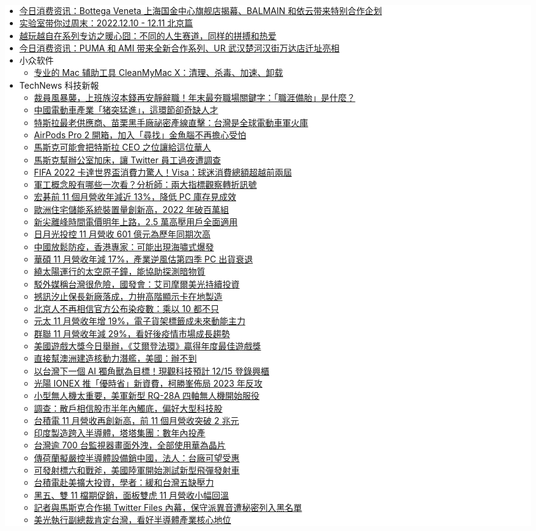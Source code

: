   - [今日消费资讯：Bottega Veneta 上海国金中心旗舰店揭幕、BALMAIN 和依云带来特别合作企划](http://www.toodaylab.com/81461)
  - [实验室带你过周末：2022.12.10 - 12.11 北京篇](http://www.toodaylab.com/81463)
  - [越玩越自在系列专访之暖心囧：不同的人生赛道，同样的拼搏和热爱](http://www.toodaylab.com/81458)
  - [今日消费资讯：PUMA 和 AMI 带来全新合作系列、​UR 武汉楚河汉街万达店迁址亮相](http://www.toodaylab.com/81459)
- 小众软件
  - [专业的 Mac 辅助工具 CleanMyMac X：清理、杀毒、加速、卸载](https://www.appinn.com/cleanmymac-x-7/)
- TechNews 科技新報
  - [裁員風暴襲，上班族沒本錢再安靜辭職！年末最夯職場關鍵字：「職涯備胎」是什麼？](https://technews.tw/2022/12/10/career-cushioning/)
  - [中國電動車產業「猪突猛進」，這環節卻奇缺人才](https://technews.tw/2022/12/10/cn-ev-lack-of-analog-chip/)
  - [特斯拉最老供應商、苗栗黑手廠祕密產線直擊：台灣是全球電動車軍火庫](https://technews.tw/2022/12/10/hota-fukuta-cooperation-tesla/)
  - [AirPods Pro 2 開箱，加入「尋找」金魚腦不再擔心受怕](https://ccc.technews.tw/2022/12/10/airpods-pro-2-13/)
  - [馬斯克可能會把特斯拉 CEO 之位讓給這位華人](https://finance.technews.tw/2022/12/10/will-tom-zhu-be-the-ceo-of-tesla-china/)
  - [馬斯克幫辦公室加床，讓 Twitter 員工過夜遭調查](https://technews.tw/2022/12/10/3-pictures-to-understand-the-global-semiconductor-supply-chain/)
  - [FIFA 2022 卡達世界盃消費力驚人！Visa：球迷消費總額超越前兩屆](https://finance.technews.tw/2022/12/09/fifa-2022/)
  - [軍工概念股有哪些一次看？分析師：兩大指標觀察轉折訊號](https://finance.technews.tw/2022/12/09/military-concept-stocks/)
  - [宏碁前 11 個月營收年減近 13%，降低 PC 庫存見成效](https://finance.technews.tw/2022/12/09/acer-2022-november-earnings/)
  - [歐洲住宅儲能系統裝置量創新高，2022 年破百萬組](https://technews.tw/2022/12/09/eu-bess/)
  - [新尖離峰時間電價明年上路，2.5 萬高壓用戶全面適用](https://finance.technews.tw/2022/12/09/new-peak-and-low-electric-price-2023/)
  - [日月光投控 11 月營收 601 億元為歷年同期次高](https://finance.technews.tw/2022/12/09/ase-fr-202211/)
  - [中國放鬆防疫，香港專家：可能出現海嘯式爆發](https://technews.tw/2022/12/09/chinas-relaxation-of-epidemic-prevention-measures-may-lead-to-tsunami-style-outbreak/)
  - [華碩 11 月營收年減 17%，產業逆風估第四季 PC 出貨衰退](https://finance.technews.tw/2022/12/09/asus-2022-november-earnings/)
  - [繞太陽運行的太空原子鐘，能協助探測暗物質](https://technews.tw/2022/12/09/dark-matter-atomic-clock-sun/)
  - [駁外媒稱台灣很危險，國發會：艾司摩爾美光持續投資](https://finance.technews.tw/2022/12/09/asml-micron-continues-to-invest-in-taiwan/)
  - [撼訊汐止保長新廠落成，力拚高階顯示卡在地製造](https://finance.technews.tw/2022/12/09/tuls-new-factory-was-completed-and-opened/)
  - [北京人不再相信官方公布染疫數：乘以 10 都不只](https://technews.tw/2022/12/09/beijing-covid-19/)
  - [元太 11 月營收年增 19%，電子貨架標籤成未來動能主力](https://finance.technews.tw/2022/12/09/e-ink-2022-november-earnings/)
  - [群聯 11 月營收年減 29%，看好後疫情市場成長趨勢](https://finance.technews.tw/2022/12/09/phisons-revenue-in-november-2022/)
  - [美國遊戲大獎今日舉辦，《艾爾登法環》贏得年度最佳遊戲獎](https://ccc.technews.tw/2022/12/09/elden-ring-won-the-game-of-the-year/)
  - [直接幫澳洲建造核動力潛艦，美國：辦不到](https://technews.tw/2022/12/09/us-dont-have-enough-capability-for-building-nuclear-subs-for-australia/)
  - [以台灣下一個 AI 獨角獸為目標！現觀科技預計 12/15 登錄興櫃](https://finance.technews.tw/2022/12/09/ai-unicorn/)
  - [光陽 IONEX 推「優時省」新資費，柯勝峯佈局 2023 年反攻](https://technews.tw/2022/12/09/kymco-new-ev-plan/)
  - [小型無人機太重要，美軍新型 RQ-28A 四軸無人機開始服役](https://technews.tw/2022/12/09/us-army-is-fielding-new-qu28a-quadcopter-drones/)
  - [調查：散戶相信股市半年內觸底，偏好大型科技股](https://finance.technews.tw/2022/12/09/retail-investors-believe-the-stock-market-will-bottom-within-half-a-year/)
  - [台積電 11 月營收再創新高，前 11 個月營收突破 2 兆元](https://finance.technews.tw/2022/12/09/tsmc-hits-record-high-in-november-revenue/)
  - [印度製造跨入半導體，塔塔集團：數年內投產](https://technews.tw/2022/12/09/tata-group-to-start-producing-semiconductors-within-years/)
  - [台灣逾 700 台監視器畫面外洩，全部使用華為晶片](https://technews.tw/2022/12/09/over-700-surveillance-cameras-in-taiwan-leaked/)
  - [傳荷蘭擬嚴控半導體設備銷中國，法人：台廠可望受惠](https://technews.tw/2022/12/09/it-is-rumored-that-the-netherlands-intends-to-strictly-control-the-sale-of-semiconductor-equipment-to-china/)
  - [可發射標六和戰斧，美國陸軍開始測試新型飛彈發射車](https://technews.tw/2022/12/09/lockheed-martin-delivered-the-first-prototype-of-typhoon-launcher-to-the-usarmy/)
  - [台積電赴美擴大投資，學者：緩和台灣五缺壓力](https://technews.tw/2022/12/09/tsmc-goes-to-the-united-states-to-expand-investment-and-relieve-pressure/)
  - [黑五、雙 11 檔期促銷，面板雙虎 11 月營收小幅回溫](https://finance.technews.tw/2022/12/09/auo-innolux-november-revenue/)
  - [記者與馬斯克合作揭 Twitter Files 內幕，保守派異音遭秘密列入黑名單](https://technews.tw/2022/12/09/the-second-installment-of-twitter-files-reveals-secret-blacklists/)
  - [美光執行副總裁肯定台灣，看好半導體產業核心地位](https://finance.technews.tw/2022/12/09/manish-bhatia-micron/)